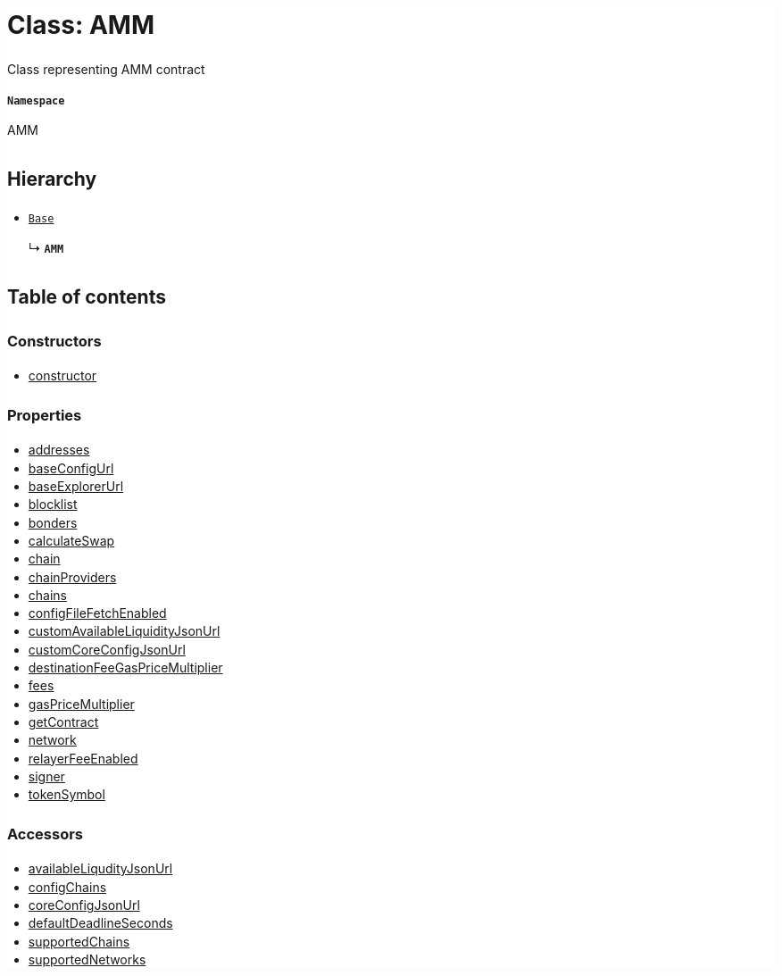 # Class: AMM

Class representing AMM contract

**`Namespace`**

AMM

## Hierarchy

- [`Base`](Base.md)

  ↳ **`AMM`**

## Table of contents

### Constructors

- [constructor](AMM.md#constructor)

### Properties

- [addresses](AMM.md#addresses)
- [baseConfigUrl](AMM.md#baseconfigurl)
- [baseExplorerUrl](AMM.md#baseexplorerurl)
- [blocklist](AMM.md#blocklist)
- [bonders](AMM.md#bonders)
- [calculateSwap](AMM.md#calculateswap)
- [chain](AMM.md#chain)
- [chainProviders](AMM.md#chainproviders)
- [chains](AMM.md#chains)
- [configFileFetchEnabled](AMM.md#configfilefetchenabled)
- [customAvailableLiquidityJsonUrl](AMM.md#customavailableliquidityjsonurl)
- [customCoreConfigJsonUrl](AMM.md#customcoreconfigjsonurl)
- [destinationFeeGasPriceMultiplier](AMM.md#destinationfeegaspricemultiplier)
- [fees](AMM.md#fees)
- [gasPriceMultiplier](AMM.md#gaspricemultiplier)
- [getContract](AMM.md#getcontract)
- [network](AMM.md#network)
- [relayerFeeEnabled](AMM.md#relayerfeeenabled)
- [signer](AMM.md#signer)
- [tokenSymbol](AMM.md#tokensymbol)

### Accessors

- [availableLiqudityJsonUrl](AMM.md#availableliqudityjsonurl)
- [configChains](AMM.md#configchains)
- [coreConfigJsonUrl](AMM.md#coreconfigjsonurl)
- [defaultDeadlineSeconds](AMM.md#defaultdeadlineseconds)
- [supportedChains](AMM.md#supportedchains)
- [supportedNetworks](AMM.md#supportednetworks)
